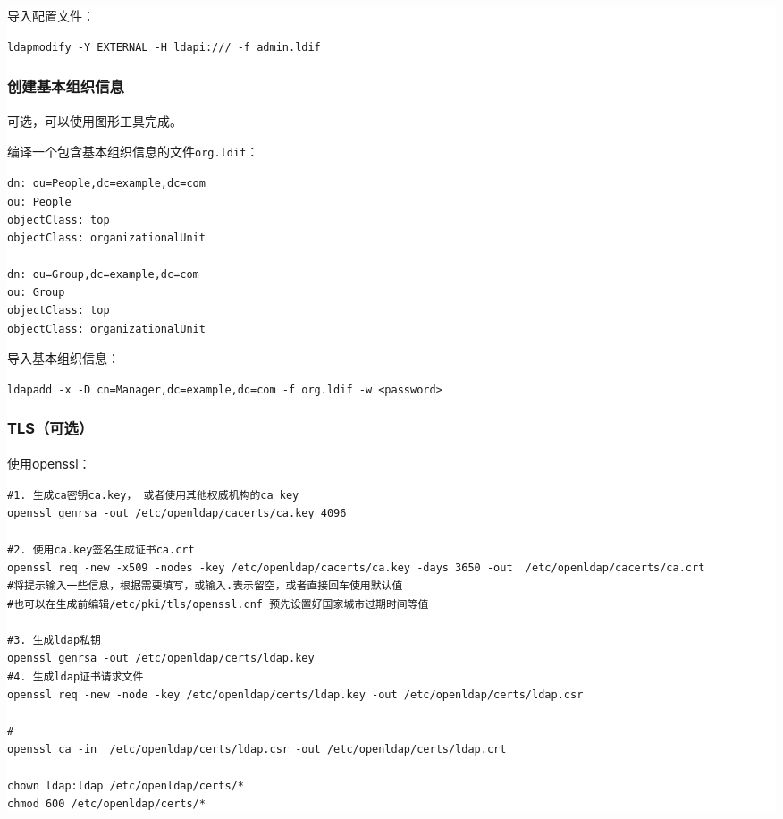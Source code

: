 导入配置文件：

```shell
ldapmodify -Y EXTERNAL -H ldapi:/// -f admin.ldif
```



### 创建基本组织信息

可选，可以使用图形工具完成。

编译一个包含基本组织信息的文件`org.ldif`：

```ldif
dn: ou=People,dc=example,dc=com
ou: People
objectClass: top
objectClass: organizationalUnit

dn: ou=Group,dc=example,dc=com
ou: Group
objectClass: top
objectClass: organizationalUnit
```

导入基本组织信息：

```shell
ldapadd -x -D cn=Manager,dc=example,dc=com -f org.ldif -w <password>
```



### TLS（可选）

使用openssl：

```shell
#1. 生成ca密钥ca.key， 或者使用其他权威机构的ca key
openssl genrsa -out /etc/openldap/cacerts/ca.key 4096

#2. 使用ca.key签名生成证书ca.crt
openssl req -new -x509 -nodes -key /etc/openldap/cacerts/ca.key -days 3650 -out  /etc/openldap/cacerts/ca.crt
#将提示输入一些信息，根据需要填写，或输入.表示留空，或者直接回车使用默认值
#也可以在生成前编辑/etc/pki/tls/openssl.cnf 预先设置好国家城市过期时间等值

#3. 生成ldap私钥
openssl genrsa -out /etc/openldap/certs/ldap.key
#4. 生成ldap证书请求文件
openssl req -new -node -key /etc/openldap/certs/ldap.key -out /etc/openldap/certs/ldap.csr

#
openssl ca -in  /etc/openldap/certs/ldap.csr -out /etc/openldap/certs/ldap.crt

chown ldap:ldap /etc/openldap/certs/*
chmod 600 /etc/openldap/certs/*
```
